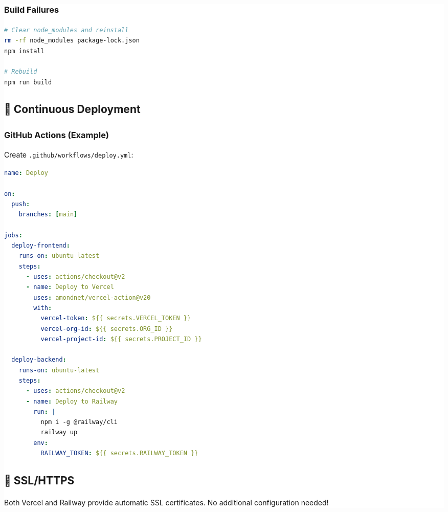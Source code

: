 ### Build Failures
```bash
# Clear node_modules and reinstall
rm -rf node_modules package-lock.json
npm install

# Rebuild
npm run build
```

## 🔄 Continuous Deployment

### GitHub Actions (Example)

Create `.github/workflows/deploy.yml`:

```yaml
name: Deploy

on:
  push:
    branches: [main]

jobs:
  deploy-frontend:
    runs-on: ubuntu-latest
    steps:
      - uses: actions/checkout@v2
      - name: Deploy to Vercel
        uses: amondnet/vercel-action@v20
        with:
          vercel-token: ${{ secrets.VERCEL_TOKEN }}
          vercel-org-id: ${{ secrets.ORG_ID }}
          vercel-project-id: ${{ secrets.PROJECT_ID }}

  deploy-backend:
    runs-on: ubuntu-latest
    steps:
      - uses: actions/checkout@v2
      - name: Deploy to Railway
        run: |
          npm i -g @railway/cli
          railway up
        env:
          RAILWAY_TOKEN: ${{ secrets.RAILWAY_TOKEN }}
```

## 📝 SSL/HTTPS

Both Vercel and Railway provide automatic SSL certificates. No additional configuration needed!

